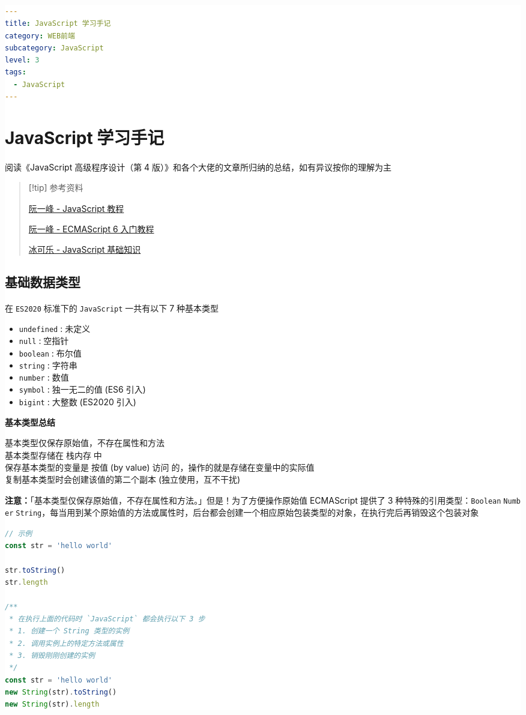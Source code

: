 ```yaml
---
title: JavaScript 学习手记
category: WEB前端
subcategory: JavaScript
level: 3
tags:
  - JavaScript
---
```


# JavaScript 学习手记

阅读《JavaScript 高级程序设计（第 4 版）》和各个大佬的文章所归纳的总结，如有异议按你的理解为主

> [!tip] 参考资料
>
> [阮一峰 - JavaScript 教程](https://wangdoc.com/javascript/)
> 
> [阮一峰 - ECMAScript 6 入门教程](https://es6.ruanyifeng.com/#docs/intro)
> 
> [冰可乐 - JavaScript 基础知识](https://note.bingkele.cc/fe/javascript/types)

## 基础数据类型

在 `ES2020` 标准下的 `JavaScript` 一共有以下 7 种基本类型

- `undefined` : 未定义
- `null` : 空指针
- `boolean` : 布尔值
- `string` : 字符串
- `number` : 数值
- `symbol` : 独一无二的值 (ES6 引入)
- `bigint` : 大整数 (ES2020 引入)

**基本类型总结**

基本类型仅保存原始值，不存在属性和方法  
基本类型存储在 栈内存 中  
保存基本类型的变量是 按值 (by value) 访问 的，操作的就是存储在变量中的实际值  
复制基本类型时会创建该值的第二个副本 (独立使用，互不干扰)  

**注意：**「基本类型仅保存原始值，不存在属性和方法。」但是！为了方便操作原始值 ECMAScript 提供了 3 种特殊的引用类型：`Boolean` `Number` `String`，每当用到某个原始值的方法或属性时，后台都会创建一个相应原始包装类型的对象，在执行完后再销毁这个包装对象

```javascript
// 示例
const str = 'hello world'

str.toString()
str.length

/**
 * 在执行上面的代码时 `JavaScript` 都会执行以下 3 步
 * 1. 创建一个 String 类型的实例
 * 2. 调用实例上的特定方法或属性
 * 3. 销毁刚刚创建的实例
 */
const str = 'hello world'
new String(str).toString()
new String(str).length
```
